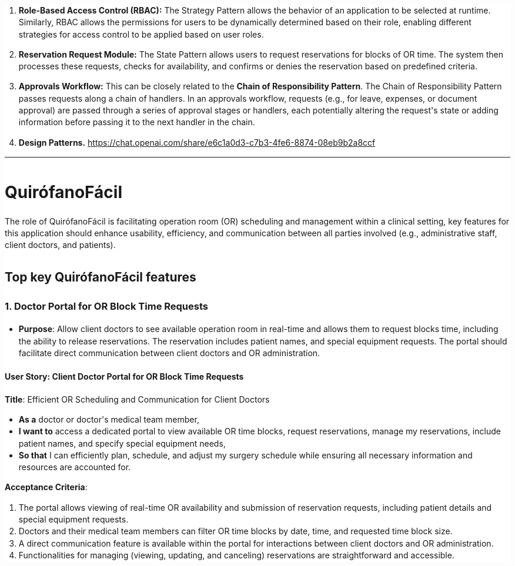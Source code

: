 1. **Role-Based Access Control (RBAC):** The Strategy Pattern allows the behavior of an application to be selected at runtime. Similarly, RBAC allows the permissions for users to be dynamically determined based on their role, enabling different strategies for access control to be applied based on user roles.
2. **Reservation Request Module:** The State Pattern allows users to request reservations for blocks of OR time. The system then processes these requests, checks for availability, and confirms or denies the reservation based on predefined criteria.

3. **Approvals Workflow:** This can be closely related to the **Chain of Responsibility Pattern**. The Chain of Responsibility Pattern passes requests along a chain of handlers. In an approvals workflow, requests (e.g., for leave, expenses, or document approval) are passed through a series of approval stages or handlers, each potentially altering the request's state or adding information before passing it to the next handler in the chain.
4. **Design Patterns.** https://chat.openai.com/share/e6c1a0d3-c7b3-4fe6-8874-08eb9b2a8ccf
----



# QuirófanoFácil

The role of QuirófanoFácil is facilitating operation room (OR) scheduling and management within a clinical setting, key features for this application should enhance usability, efficiency, and communication between all parties involved (e.g., administrative staff, client doctors, and patients). 

## Top key QuirófanoFácil features

### 1. **Doctor Portal for OR Block Time Requests**
- **Purpose**: Allow client doctors to see available operation room in real-time and allows them to request blocks time, including the ability to release reservations. The reservation includes patient names, and special equipment requests.  The portal should facilitate direct communication between client doctors and OR administration. 

#### User Story: Client Doctor Portal for OR Block Time Requests
**Title**: Efficient OR Scheduling and Communication for Client Doctors
- **As a** doctor or doctor's medical team member,
- **I want to** access a dedicated portal to view available OR time blocks, request reservations, manage my reservations, include patient names, and specify special equipment needs,
- **So that** I can efficiently plan, schedule, and adjust my surgery schedule while ensuring all necessary information and resources are accounted for.

**Acceptance Criteria**:
1. The portal allows viewing of real-time OR availability and submission of reservation requests, including patient details and special equipment requests.
2. Doctors and their medical team members can filter OR time blocks by date, time, and requested time block size.
3. A direct communication feature is available within the portal for interactions between client doctors and OR administration.
4. Functionalities for managing (viewing, updating, and canceling) reservations are straightforward and accessible.

